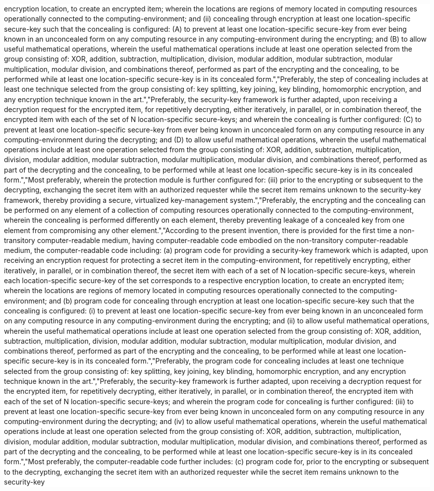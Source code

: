 encryption location, to create an encrypted item; wherein the locations are regions of memory located in computing resources operationally connected to the computing-environment; and (ii) concealing through encryption at least one location-specific secure-key such that the concealing is configured: (A) to prevent at least one location-specific secure-key from ever being known in an unconcealed form on any computing resource in any computing-environment during the encrypting; and (B) to allow useful mathematical operations, wherein the useful mathematical operations include at least one operation selected from the group consisting of: XOR, addition, subtraction, multiplication, division, modular addition, modular subtraction, modular multiplication, modular division, and combinations thereof, performed as part of the encrypting and the concealing, to be performed while at least one location-specific secure-key is in its concealed form.","Preferably, the step of concealing includes at least one technique selected from the group consisting of: key splitting, key joining, key blinding, homomorphic encryption, and any encryption technique known in the art.","Preferably, the security-key framework is further adapted, upon receiving a decryption request for the encrypted item, for repetitively decrypting, either iteratively, in parallel, or in combination thereof, the encrypted item with each of the set of N location-specific secure-keys; and wherein the concealing is further configured: (C) to prevent at least one location-specific secure-key from ever being known in unconcealed form on any computing resource in any computing-environment during the decrypting; and (D) to allow useful mathematical operations, wherein the useful mathematical operations include at least one operation selected from the group consisting of: XOR, addition, subtraction, multiplication, division, modular addition, modular subtraction, modular multiplication, modular division, and combinations thereof, performed as part of the decrypting and the concealing, to be performed while at least one location-specific secure-key is in its concealed form.","Most preferably, wherein the protection module is further configured for: (iii) prior to the encrypting or subsequent to the decrypting, exchanging the secret item with an authorized requester while the secret item remains unknown to the security-key framework, thereby providing a secure, virtualized key-management system.","Preferably, the encrypting and the concealing can be performed on any element of a collection of computing resources operationally connected to the computing-environment, wherein the concealing is performed differently on each element, thereby preventing leakage of a concealed key from one element from compromising any other element.","According to the present invention, there is provided for the first time a non-transitory computer-readable medium, having computer-readable code embodied on the non-transitory computer-readable medium, the computer-readable code including: (a) program code for providing a security-key framework which is adapted, upon receiving an encryption request for protecting a secret item in the computing-environment, for repetitively encrypting, either iteratively, in parallel, or in combination thereof, the secret item with each of a set of N location-specific secure-keys, wherein each location-specific secure-key of the set corresponds to a respective encryption location, to create an encrypted item; wherein the locations are regions of memory located in computing resources operationally connected to the computing-environment; and (b) program code for concealing through encryption at least one location-specific secure-key such that the concealing is configured: (i) to prevent at least one location-specific secure-key from ever being known in an unconcealed form on any computing resource in any computing-environment during the encrypting; and (ii) to allow useful mathematical operations, wherein the useful mathematical operations include at least one operation selected from the group consisting of: XOR, addition, subtraction, multiplication, division, modular addition, modular subtraction, modular multiplication, modular division, and combinations thereof, performed as part of the encrypting and the concealing, to be performed while at least one location-specific secure-key is in its concealed form.","Preferably, the program code for concealing includes at least one technique selected from the group consisting of: key splitting, key joining, key blinding, homomorphic encryption, and any encryption technique known in the art.","Preferably, the security-key framework is further adapted, upon receiving a decryption request for the encrypted item, for repetitively decrypting, either iteratively, in parallel, or in combination thereof, the encrypted item with each of the set of N location-specific secure-keys; and wherein the program code for concealing is further configured: (iii) to prevent at least one location-specific secure-key from ever being known in unconcealed form on any computing resource in any computing-environment during the decrypting; and (iv) to allow useful mathematical operations, wherein the useful mathematical operations include at least one operation selected from the group consisting of: XOR, addition, subtraction, multiplication, division, modular addition, modular subtraction, modular multiplication, modular division, and combinations thereof, performed as part of the decrypting and the concealing, to be performed while at least one location-specific secure-key is in its concealed form.","Most preferably, the computer-readable code further includes: (c) program code for, prior to the encrypting or subsequent to the decrypting, exchanging the secret item with an authorized requester while the secret item remains unknown to the security-key